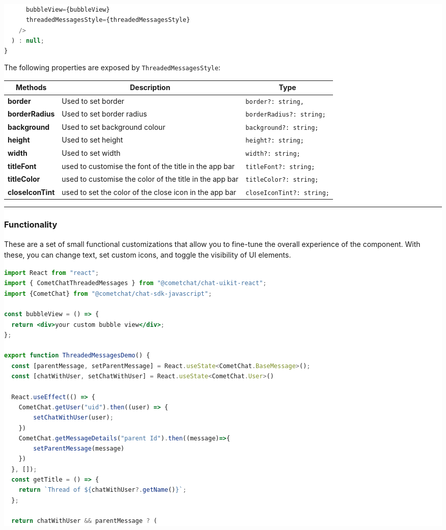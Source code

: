 ```jsx
      bubbleView={bubbleView}
      threadedMessagesStyle={threadedMessagesStyle}
    />
  ) : null;
}
```

</TabItem>
</Tabs>

The following properties are exposed by `ThreadedMessagesStyle`:

| Methods           | Description                                             | Type                      |
| ----------------- | ------------------------------------------------------- | ------------------------- |
| **border**        | Used to set border                                      | `border?: string,`        |
| **borderRadius**  | Used to set border radius                               | `borderRadius?: string;`  |
| **background**    | Used to set background colour                           | `background?: string;`    |
| **height**        | Used to set height                                      | `height?: string;`        |
| **width**         | Used to set width                                       | `width?: string;`         |
| **titleFont**     | used to customise the font of the title in the app bar  | `titleFont?: string; `    |
| **titleColor**    | used to customise the color of the title in the app bar | `titleColor?: string;`    |
| **closeIconTint** | used to set the color of the close icon in the app bar  | `closeIconTint?: string;` |

---

### Functionality

These are a set of small functional customizations that allow you to fine-tune the overall experience of the component. With these, you can change text, set custom icons, and toggle the visibility of UI elements.

<Tabs>
<TabItem value="ThreadedMessagesDemo" label="ThreadedMessagesDemo.tsx">

```jsx
import React from "react";
import { CometChatThreadedMessages } from "@cometchat/chat-uikit-react";
import {CometChat} from "@cometchat/chat-sdk-javascript";

const bubbleView = () => {
  return <div>your custom bubble view</div>;
};

export function ThreadedMessagesDemo() {
  const [parentMessage, setParentMessage] = React.useState<CometChat.BaseMessage>();
  const [chatWithUser, setChatWithUser] = React.useState<CometChat.User>()

  React.useEffect(() => {
    CometChat.getUser("uid").then((user) => {
        setChatWithUser(user);
    })
    CometChat.getMessageDetails("parent Id").then((message)=>{
        setParentMessage(message)
    })
  }, []);
  const getTitle = () => {
    return `Thread of ${chatWithUser?.getName()}`;
  };

  return chatWithUser && parentMessage ? (
```